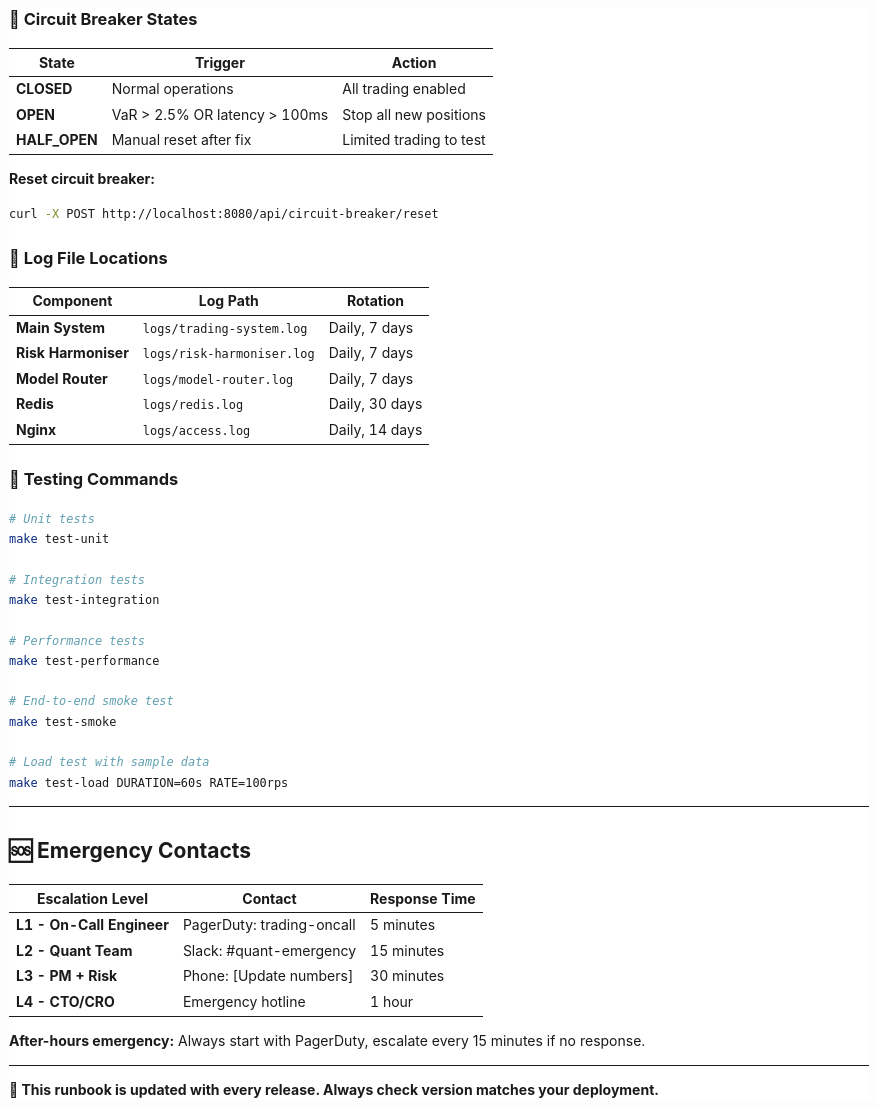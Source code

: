 
### 🚦 **Circuit Breaker States**
| **State** | **Trigger** | **Action** |
|-----------|-------------|------------|
| **CLOSED** | Normal operations | All trading enabled |
| **OPEN** | VaR > 2.5% OR latency > 100ms | Stop all new positions |
| **HALF_OPEN** | Manual reset after fix | Limited trading to test |

**Reset circuit breaker:**
```bash
curl -X POST http://localhost:8080/api/circuit-breaker/reset
```

### 📝 **Log File Locations**
| **Component** | **Log Path** | **Rotation** |
|---------------|--------------|--------------|
| **Main System** | `logs/trading-system.log` | Daily, 7 days |
| **Risk Harmoniser** | `logs/risk-harmoniser.log` | Daily, 7 days |
| **Model Router** | `logs/model-router.log` | Daily, 7 days |
| **Redis** | `logs/redis.log` | Daily, 30 days |
| **Nginx** | `logs/access.log` | Daily, 14 days |

### 🧪 **Testing Commands**
```bash
# Unit tests
make test-unit

# Integration tests  
make test-integration

# Performance tests
make test-performance

# End-to-end smoke test
make test-smoke

# Load test with sample data
make test-load DURATION=60s RATE=100rps
```

---

## 🆘 Emergency Contacts

| **Escalation Level** | **Contact** | **Response Time** |
|---------------------|-------------|-------------------|
| **L1 - On-Call Engineer** | PagerDuty: trading-oncall | 5 minutes |
| **L2 - Quant Team** | Slack: #quant-emergency | 15 minutes |
| **L3 - PM + Risk** | Phone: [Update numbers] | 30 minutes |
| **L4 - CTO/CRO** | Emergency hotline | 1 hour |

**After-hours emergency:** Always start with PagerDuty, escalate every 15 minutes if no response.

---

**🔄 This runbook is updated with every release. Always check version matches your deployment.** 